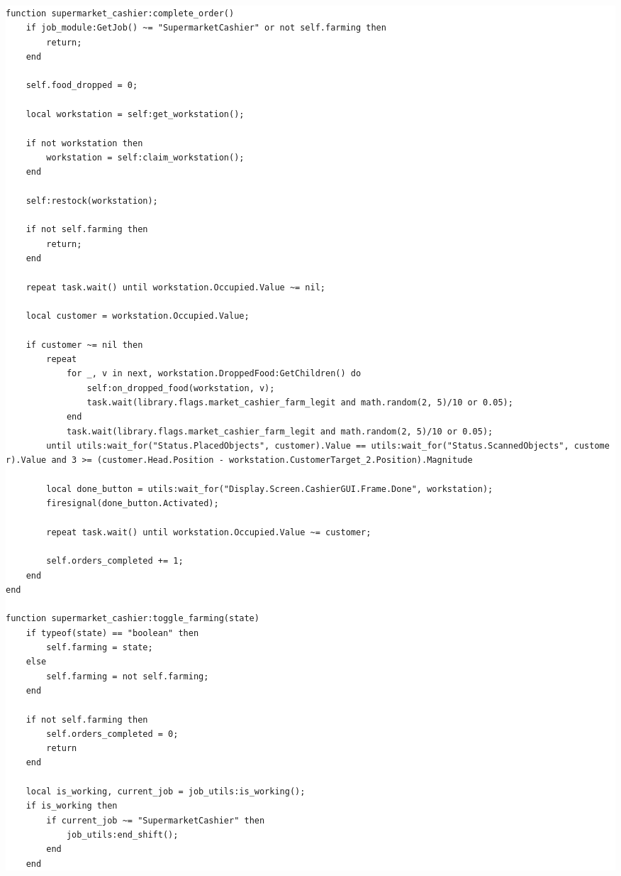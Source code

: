     function supermarket_cashier:complete_order()
        if job_module:GetJob() ~= "SupermarketCashier" or not self.farming then
            return;
        end

        self.food_dropped = 0;

        local workstation = self:get_workstation();
        
        if not workstation then
            workstation = self:claim_workstation();
        end
        
        self:restock(workstation);

        if not self.farming then
            return;
        end

        repeat task.wait() until workstation.Occupied.Value ~= nil;

        local customer = workstation.Occupied.Value;
        
        if customer ~= nil then
            repeat
                for _, v in next, workstation.DroppedFood:GetChildren() do
                    self:on_dropped_food(workstation, v);
                    task.wait(library.flags.market_cashier_farm_legit and math.random(2, 5)/10 or 0.05);
                end
                task.wait(library.flags.market_cashier_farm_legit and math.random(2, 5)/10 or 0.05);
            until utils:wait_for("Status.PlacedObjects", customer).Value == utils:wait_for("Status.ScannedObjects", customer).Value and 3 >= (customer.Head.Position - workstation.CustomerTarget_2.Position).Magnitude
            
            local done_button = utils:wait_for("Display.Screen.CashierGUI.Frame.Done", workstation);
            firesignal(done_button.Activated);

            repeat task.wait() until workstation.Occupied.Value ~= customer;

            self.orders_completed += 1;
        end
    end

    function supermarket_cashier:toggle_farming(state)
        if typeof(state) == "boolean" then
            self.farming = state;
        else
            self.farming = not self.farming;
        end

        if not self.farming then
            self.orders_completed = 0;
            return
        end

        local is_working, current_job = job_utils:is_working();
        if is_working then
            if current_job ~= "SupermarketCashier" then
                job_utils:end_shift();
            end
        end
